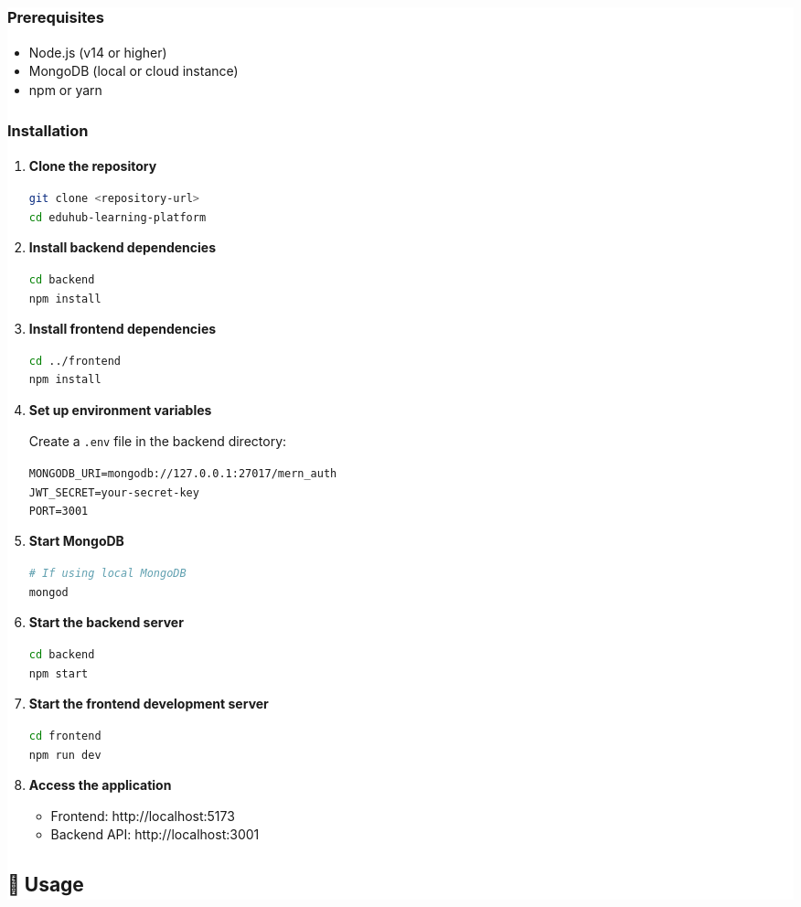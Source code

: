 ### Prerequisites
- Node.js (v14 or higher)
- MongoDB (local or cloud instance)
- npm or yarn

### Installation

1. **Clone the repository**
   ```bash
   git clone <repository-url>
   cd eduhub-learning-platform
   ```

2. **Install backend dependencies**
   ```bash
   cd backend
   npm install
   ```

3. **Install frontend dependencies**
   ```bash
   cd ../frontend
   npm install
   ```

4. **Set up environment variables**
   
   Create a `.env` file in the backend directory:
   ```env
   MONGODB_URI=mongodb://127.0.0.1:27017/mern_auth
   JWT_SECRET=your-secret-key
   PORT=3001
   ```

5. **Start MongoDB**
   ```bash
   # If using local MongoDB
   mongod
   ```

6. **Start the backend server**
   ```bash
   cd backend
   npm start
   ```

7. **Start the frontend development server**
   ```bash
   cd frontend
   npm run dev
   ```

8. **Access the application**
   - Frontend: http://localhost:5173
   - Backend API: http://localhost:3001

## 📱 Usage
